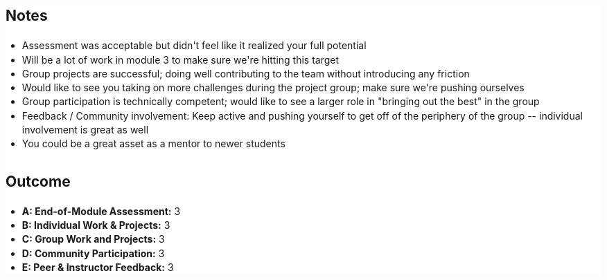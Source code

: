 ## Notes

* Assessment was acceptable but didn't feel like it realized your full potential
* Will be a lot of work in module 3 to make sure we're hitting this target
* Group projects are successful; doing well contributing to the team without
introducing any friction
* Would like to see you taking on more challenges during the project group;
make sure we're pushing ourselves
* Group participation is technically competent; would like to see a larger role
in "bringing out the best" in the group
* Feedback / Community involvement: Keep active and pushing yourself to get
off of the periphery of the group -- individual involvement is great as well
* You could be a great asset as a mentor to newer students

## Outcome

* __A: End-of-Module Assessment:__ 3
* __B: Individual Work & Projects:__ 3
* __C: Group Work and Projects:__ 3
* __D: Community Participation:__ 3
* __E: Peer & Instructor Feedback:__ 3
